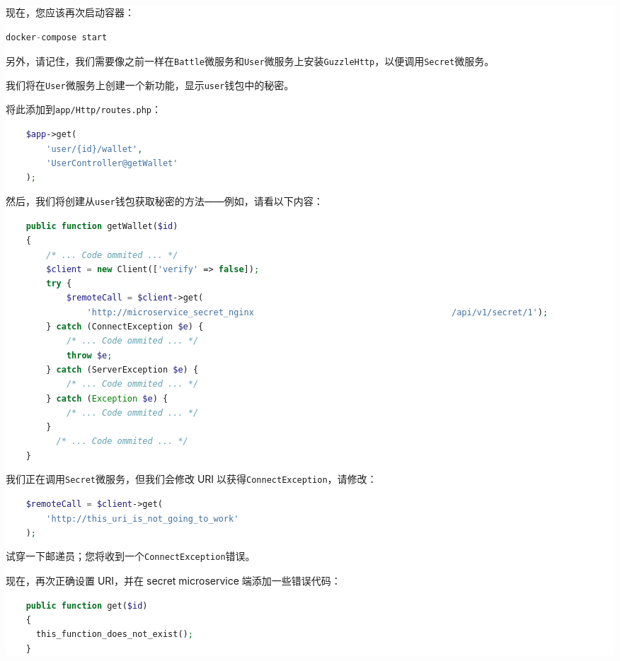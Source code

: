 现在，您应该再次启动容器：

```php
docker-compose start

```

另外，请记住，我们需要像之前一样在`Battle`微服务和`User`微服务上安装`GuzzleHttp`，以便调用`Secret`微服务。

我们将在`User`微服务上创建一个新功能，显示`user`钱包中的秘密。

将此添加到`app/Http/routes.php`：

```php
    $app->get(
        'user/{id}/wallet', 
        'UserController@getWallet'
    );
```

然后，我们将创建从`user`钱包获取秘密的方法——例如，请看以下内容：

```php
    public function getWallet($id)
    {
        /* ... Code ommited ... */
        $client = new Client(['verify' => false]);
        try {
            $remoteCall = $client->get(
                'http://microservice_secret_nginx                                       /api/v1/secret/1');
        } catch (ConnectException $e) {
            /* ... Code ommited ... */
            throw $e;
        } catch (ServerException $e) {
            /* ... Code ommited ... */
        } catch (Exception $e) {
            /* ... Code ommited ... */
        }
          /* ... Code ommited ... */
    }
```

我们正在调用`Secret`微服务，但我们会修改 URI 以获得`ConnectException`，请修改：

```php
    $remoteCall = $client->get(
        'http://this_uri_is_not_going_to_work'
    );
```

试穿一下邮递员；您将收到一个`ConnectException`错误。

现在，再次正确设置 URI，并在 secret microservice 端添加一些错误代码：

```php
    public function get($id)
    {
      this_function_does_not_exist();
    }
```
